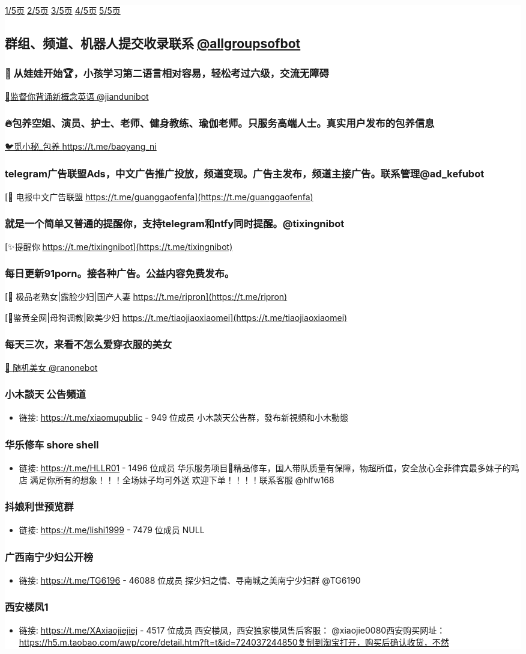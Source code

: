 [1/5页](https://github.com/misisiom/groups/blob/main/groups1.md)  [2/5页](https://github.com/misisiom/groups/blob/main/groups2.md)  [3/5页](https://github.com/misisiom/groups/blob/main/groups3.md)  [4/5页](https://github.com/misisiom/groups/blob/main/groups4.md)  [5/5页](https://github.com/misisiom/groups/blob/main/groups5.md)  

## 群组、频道、机器人提交收录联系 [@allgroupsofbot](https://t.me/allgroupsofbot)

### 💯 从娃娃开始🏆，小孩学习第二语言相对容易，轻松考过六级，交流无障碍
[🥇监督你背诵新概念英语 @jiandunibot](https://t.me/jiandunibot)


### 🔥包养空姐、演员、护士、老师、健身教练、瑜伽老师。只服务高端人士。真实用户发布的包养信息
[🐦觅小秘_包养 https://t.me/baoyang_ni ](https://t.me/baoyang_ni)

### telegram广告联盟Ads，中文广告推广投放，频道变现。广告主发布，频道主接广告。联系管理@ad_kefubot
[💎 电报中文广告联盟 https://t.me/guanggaofenfa](https://t.me/guanggaofenfa)

### 就是一个简单又普通的提醒你，支持telegram和ntfy同时提醒。@tixingnibot
[✨提醒你 https://t.me/tixingnibot](https://t.me/tixingnibot)

### 每日更新91porn。接各种广告。公益内容免费发布。
[🔮 极品老熟女|露脸少妇|国产人妻 https://t.me/ripron](https://t.me/ripron)

[🎉鉴黄全网|母狗调教|欧美少妇 https://t.me/tiaojiaoxiaomei](https://t.me/tiaojiaoxiaomei)

### 每天三次，来看不怎么爱穿衣服的美女
[🌟 随机美女 @ranonebot](https://t.me/ranonebot)

  
### 小木談天 公告頻道
- 链接: https://t.me/xiaomupublic - 949 位成员
  小木談天公告群，發布新視頻和小木動態

### 华乐修车 shore shell
- 链接: https://t.me/HLLR01 - 1496 位成员
  华乐服务项目💯精品修车，国人带队质量有保障，物超所值，安全放心全菲律宾最多妹子的鸡店  满足你所有的想象！！！全场妹子均可外送 欢迎下单！！！！联系客服 @hlfw168

### 抖娘利世预览群
- 链接: https://t.me/lishi1999 - 7479 位成员
  NULL

### 广西南宁少妇公开榜
- 链接: https://t.me/TG6196 - 46088 位成员
  探少妇之情、寻南城之美南宁少妇群  @TG6190

### 西安楼凤1
- 链接: https://t.me/XAxiaojiejiej - 4517 位成员
  西安楼凤，西安独家楼凤售后客服： @xiaojie0080西安购买网址：https://h5.m.taobao.com/awp/core/detail.htm?ft=t&id=724037244850复制到淘宝打开，购买后确认收货，不然
